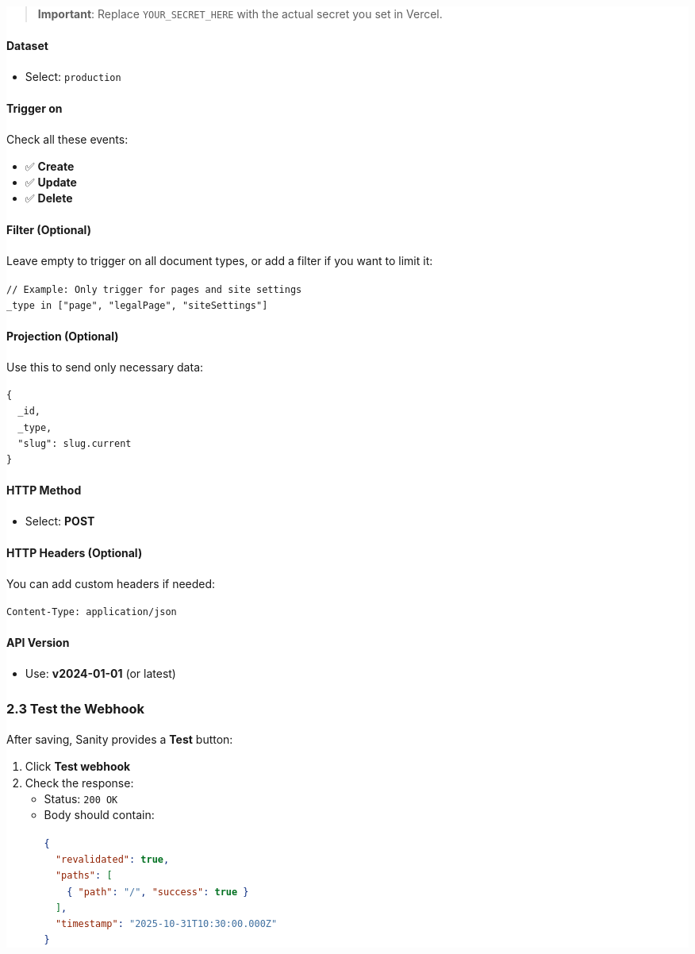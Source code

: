 > **Important**: Replace `YOUR_SECRET_HERE` with the actual secret you set in Vercel.

#### Dataset

- Select: `production`

#### Trigger on

Check all these events:
- ✅ **Create**
- ✅ **Update**
- ✅ **Delete**

#### Filter (Optional)

Leave empty to trigger on all document types, or add a filter if you want to limit it:

```groq
// Example: Only trigger for pages and site settings
_type in ["page", "legalPage", "siteSettings"]
```

#### Projection (Optional)

Use this to send only necessary data:

```groq
{
  _id,
  _type,
  "slug": slug.current
}
```

#### HTTP Method

- Select: **POST**

#### HTTP Headers (Optional)

You can add custom headers if needed:
```
Content-Type: application/json
```

#### API Version

- Use: **v2024-01-01** (or latest)

### 2.3 Test the Webhook

After saving, Sanity provides a **Test** button:

1. Click **Test webhook**
2. Check the response:
   - Status: `200 OK`
   - Body should contain:
     ```json
     {
       "revalidated": true,
       "paths": [
         { "path": "/", "success": true }
       ],
       "timestamp": "2025-10-31T10:30:00.000Z"
     }
     ```

